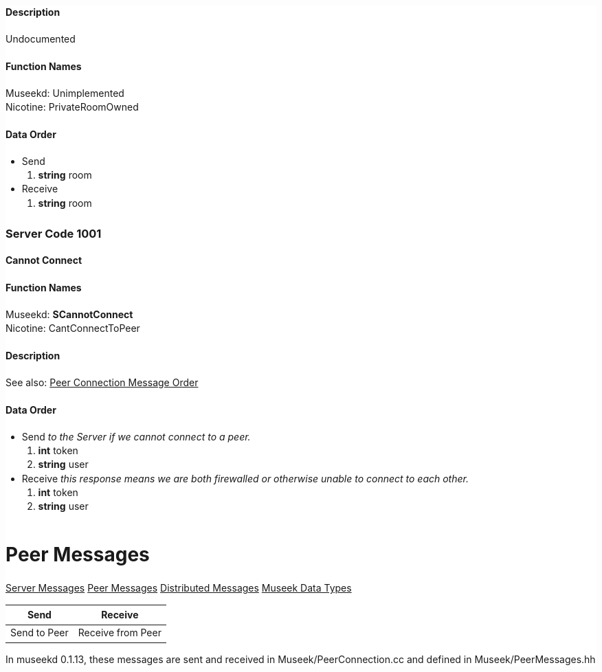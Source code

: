 #### Description

Undocumented

#### Function Names

Museekd: Unimplemented  
Nicotine: PrivateRoomOwned

#### Data Order

  - Send
    1.  **string** <span class="underline">room</span>
  - Receive
    1.  **string** <span class="underline">room</span>

### Server Code 1001

**Cannot Connect**

#### Function Names

Museekd: **SCannotConnect**  
Nicotine: CantConnectToPeer

#### Description

See also: [Peer Connection Message
Order](/wiki/SoulseekProtocol#PeerConnectionMessageOrder)

#### Data Order

  - Send *to the Server if we cannot connect to a peer.*
    1.  **int** <span class="underline">token</span>
    2.  **string** <span class="underline">user</span>
  - Receive *this response means we are both firewalled or otherwise
    unable to connect to each other.*
    1.  **int** <span class="underline">token</span>
    2.  **string** <span class="underline">user</span>

# Peer Messages

[Server Messages](/wiki/SoulseekProtocol#ServerMessages) [Peer
Messages](/wiki/SoulseekProtocol#PeerMessages) [Distributed
Messages](/wiki/SoulseekProtocol#DistributedMessages) [Museek Data
Types](/wiki/SoulseekProtocol#MuseekDataTypes)

| Send         | Receive           |
| ------------ | ----------------- |
| Send to Peer | Receive from Peer |

In museekd 0.1.13, these messages are sent and received in
Museek/PeerConnection.cc and defined in Museek/PeerMessages.hh
